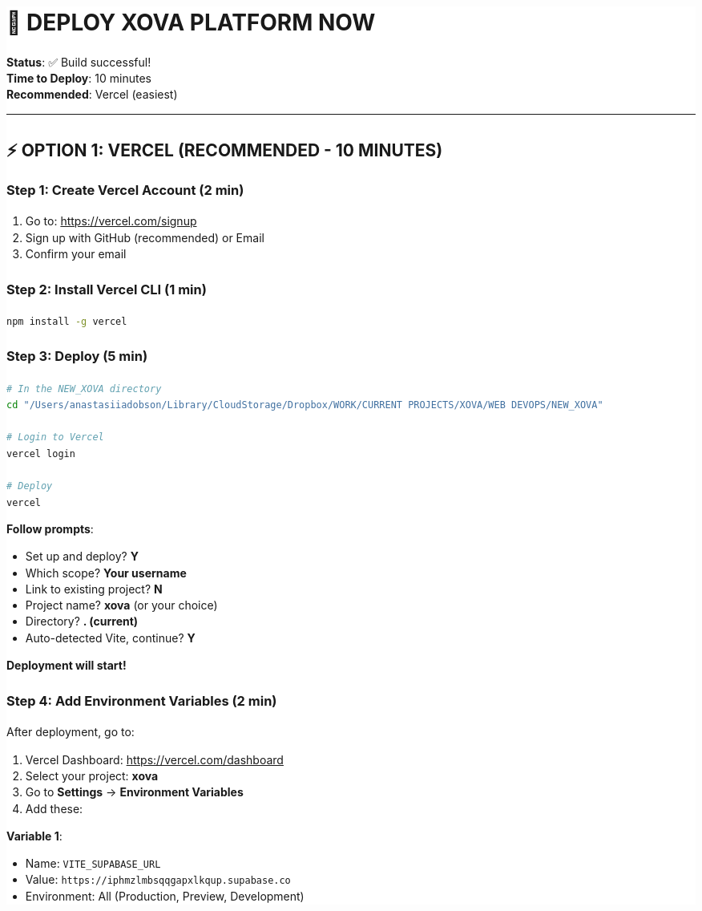 # 🚀 DEPLOY XOVA PLATFORM NOW

**Status**: ✅ Build successful!  
**Time to Deploy**: 10 minutes  
**Recommended**: Vercel (easiest)

---

## ⚡ **OPTION 1: VERCEL (RECOMMENDED - 10 MINUTES)**

### **Step 1: Create Vercel Account** (2 min)
1. Go to: https://vercel.com/signup
2. Sign up with GitHub (recommended) or Email
3. Confirm your email

### **Step 2: Install Vercel CLI** (1 min)
```bash
npm install -g vercel
```

### **Step 3: Deploy** (5 min)
```bash
# In the NEW_XOVA directory
cd "/Users/anastasiiadobson/Library/CloudStorage/Dropbox/WORK/CURRENT PROJECTS/XOVA/WEB DEVOPS/NEW_XOVA"

# Login to Vercel
vercel login

# Deploy
vercel
```

**Follow prompts**:
- Set up and deploy? **Y**
- Which scope? **Your username**
- Link to existing project? **N**
- Project name? **xova** (or your choice)
- Directory? **. (current)**
- Auto-detected Vite, continue? **Y**

**Deployment will start!**

### **Step 4: Add Environment Variables** (2 min)
After deployment, go to:
1. Vercel Dashboard: https://vercel.com/dashboard
2. Select your project: **xova**
3. Go to **Settings** → **Environment Variables**
4. Add these:

**Variable 1**:
- Name: `VITE_SUPABASE_URL`
- Value: `https://iphmzlmbsqqgapxlkqup.supabase.co`
- Environment: All (Production, Preview, Development)

